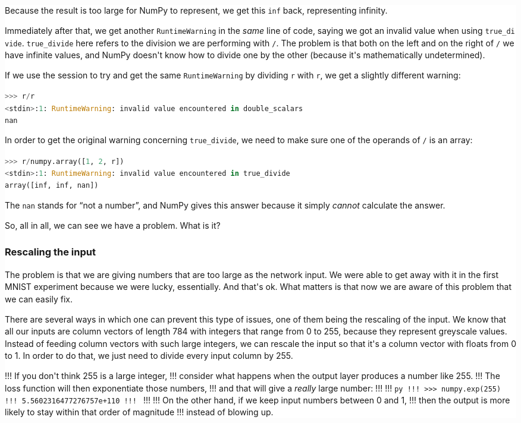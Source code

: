 Because the result is too large for NumPy to represent,
we get this `inf` back, representing infinity.

Immediately after that, we get another `RuntimeWarning` in the _same_ line of code,
saying we got an invalid value when using `true_divide`.
`true_divide` here refers to the division we are performing with `/`.
The problem is that both on the left and on the right of `/` we have infinite values,
and NumPy doesn't know how to divide one by the other
(because it's mathematically undetermined).

If we use the session to try and get the same `RuntimeWarning` by dividing `r` with `r`,
we get a slightly different warning:

```py
>>> r/r
<stdin>:1: RuntimeWarning: invalid value encountered in double_scalars
nan
```

In order to get the original warning concerning `true_divide`,
we need to make sure one of the operands of `/` is an array:

```py
>>> r/numpy.array([1, 2, r])
<stdin>:1: RuntimeWarning: invalid value encountered in true_divide
array([inf, inf, nan])
```

The `nan` stands for “not a number”,
and NumPy gives this answer because it simply _cannot_ calculate the answer.

So, all in all, we can see we have a problem.
What is it?


### Rescaling the input

The problem is that we are giving numbers that are too large as the network input.
We were able to get away with it in the first MNIST experiment because we were lucky, essentially.
And that's ok.
What matters is that now we are aware of this problem that we can easily fix.

There are several ways in which one can prevent this type of issues,
one of them being the rescaling of the input.
We know that all our inputs are column vectors of length 784
with integers that range from 0 to 255,
because they represent greyscale values.
Instead of feeding column vectors with such large integers,
we can rescale the input so that it's a column vector with floats from 0 to 1.
In order to do that, we just need to divide every input column by 255.

!!! If you don't think 255 is a large integer,
!!! consider what happens when the output layer produces a number like 255.
!!! The loss function will then exponentiate those numbers,
!!! and that will give a _really_ large number:
!!!
!!! ```py
!!! >>> numpy.exp(255) 
!!! 5.5602316477276757e+110
!!! ```
!!!
!!! On the other hand, if we keep input numbers between 0 and 1,
!!! then the output is more likely to stay within that order of magnitude
!!! instead of blowing up.


[series]: /blog/tag:nnfwp
[nnfwp-subtleties]: /blog/neural-networks-fundamentals-with-python-subtleties
[gh-nnfwp]: https://github.com/mathspp/NNFwP
[gh-nnfwp-v1_2]: https://github.com/mathspp/NNFwP/tree/v1.2
[gh-nnfwp-v1_3]: https://github.com/mathspp/NNFwP/tree/v1.3
[gh-nnfwp-mnist_small]: https://github.com/mathspp/nnfwp/blob/v1.3/examples/mnist_small.py
[gh-nnfwp-teacher_student]: https://github.com/mathspp/nnfwp/blob/v1.3/examples/teacher_student.py
[student-teacher-survey]: https://arxiv.org/abs/2006.05525